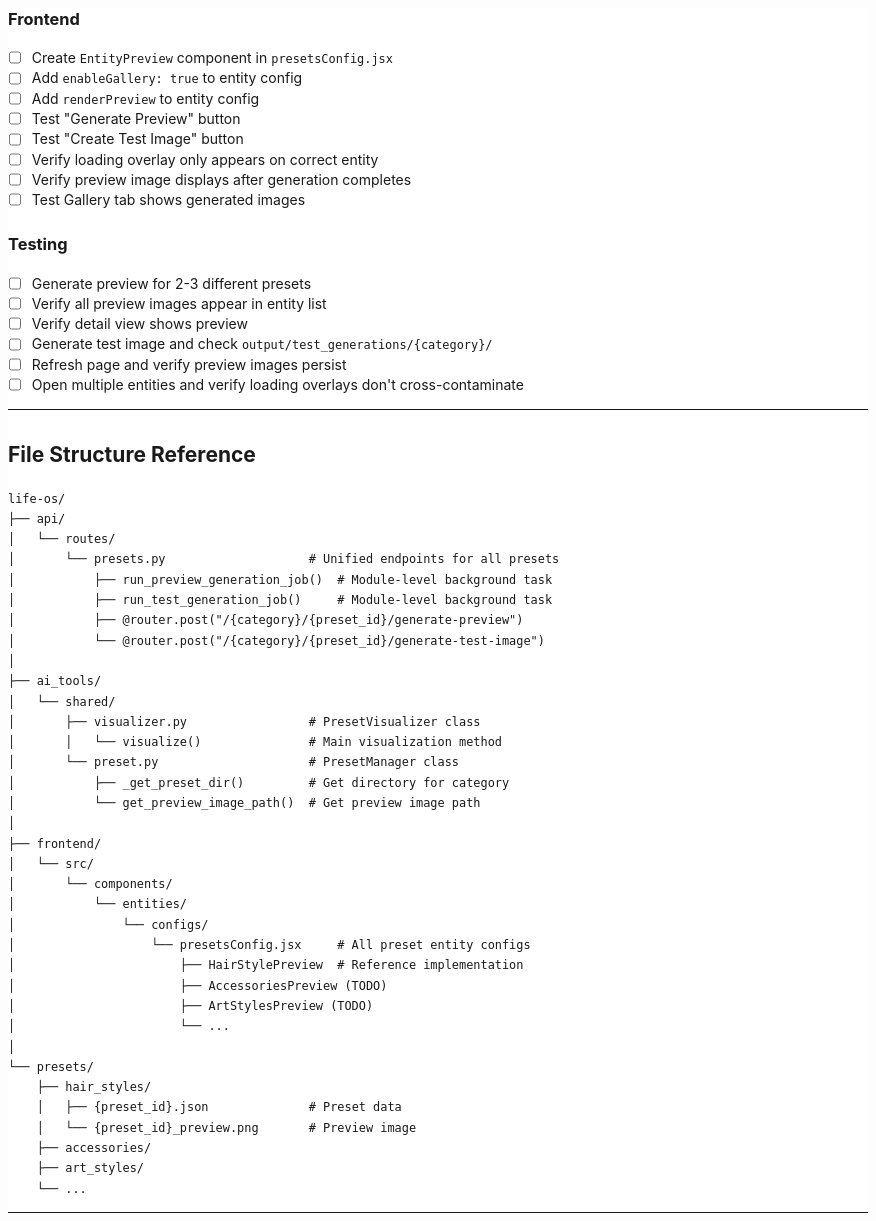 ### Frontend
- [ ] Create `EntityPreview` component in `presetsConfig.jsx`
- [ ] Add `enableGallery: true` to entity config
- [ ] Add `renderPreview` to entity config
- [ ] Test "Generate Preview" button
- [ ] Test "Create Test Image" button
- [ ] Verify loading overlay only appears on correct entity
- [ ] Verify preview image displays after generation completes
- [ ] Test Gallery tab shows generated images

### Testing
- [ ] Generate preview for 2-3 different presets
- [ ] Verify all preview images appear in entity list
- [ ] Verify detail view shows preview
- [ ] Generate test image and check `output/test_generations/{category}/`
- [ ] Refresh page and verify preview images persist
- [ ] Open multiple entities and verify loading overlays don't cross-contaminate

---

## File Structure Reference

```
life-os/
├── api/
│   └── routes/
│       └── presets.py                    # Unified endpoints for all presets
│           ├── run_preview_generation_job()  # Module-level background task
│           ├── run_test_generation_job()     # Module-level background task
│           ├── @router.post("/{category}/{preset_id}/generate-preview")
│           └── @router.post("/{category}/{preset_id}/generate-test-image")
│
├── ai_tools/
│   └── shared/
│       ├── visualizer.py                 # PresetVisualizer class
│       │   └── visualize()               # Main visualization method
│       └── preset.py                     # PresetManager class
│           ├── _get_preset_dir()         # Get directory for category
│           └── get_preview_image_path()  # Get preview image path
│
├── frontend/
│   └── src/
│       └── components/
│           └── entities/
│               └── configs/
│                   └── presetsConfig.jsx     # All preset entity configs
│                       ├── HairStylePreview  # Reference implementation
│                       ├── AccessoriesPreview (TODO)
│                       ├── ArtStylesPreview (TODO)
│                       └── ...
│
└── presets/
    ├── hair_styles/
    │   ├── {preset_id}.json              # Preset data
    │   └── {preset_id}_preview.png       # Preview image
    ├── accessories/
    ├── art_styles/
    └── ...
```

---